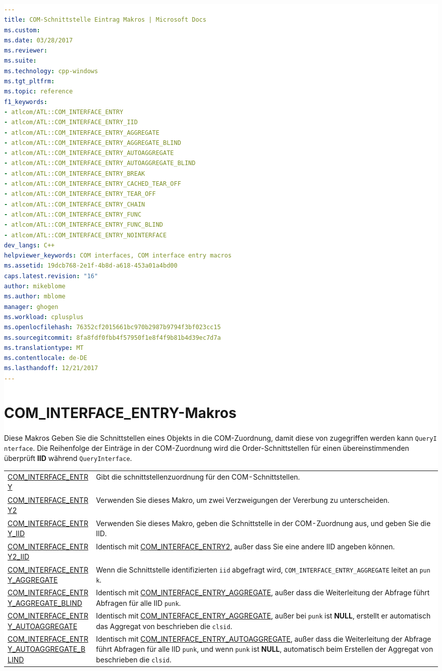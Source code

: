 ```yaml
---
title: COM-Schnittstelle Eintrag Makros | Microsoft Docs
ms.custom: 
ms.date: 03/28/2017
ms.reviewer: 
ms.suite: 
ms.technology: cpp-windows
ms.tgt_pltfrm: 
ms.topic: reference
f1_keywords:
- atlcom/ATL::COM_INTERFACE_ENTRY
- atlcom/ATL::COM_INTERFACE_ENTRY_IID
- atlcom/ATL::COM_INTERFACE_ENTRY_AGGREGATE
- atlcom/ATL::COM_INTERFACE_ENTRY_AGGREGATE_BLIND
- atlcom/ATL::COM_INTERFACE_ENTRY_AUTOAGGREGATE
- atlcom/ATL::COM_INTERFACE_ENTRY_AUTOAGGREGATE_BLIND
- atlcom/ATL::COM_INTERFACE_ENTRY_BREAK
- atlcom/ATL::COM_INTERFACE_ENTRY_CACHED_TEAR_OFF
- atlcom/ATL::COM_INTERFACE_ENTRY_TEAR_OFF
- atlcom/ATL::COM_INTERFACE_ENTRY_CHAIN
- atlcom/ATL::COM_INTERFACE_ENTRY_FUNC
- atlcom/ATL::COM_INTERFACE_ENTRY_FUNC_BLIND
- atlcom/ATL::COM_INTERFACE_ENTRY_NOINTERFACE
dev_langs: C++
helpviewer_keywords: COM interfaces, COM interface entry macros
ms.assetid: 19dcb768-2e1f-4b8d-a618-453a01a4bd00
caps.latest.revision: "16"
author: mikeblome
ms.author: mblome
manager: ghogen
ms.workload: cplusplus
ms.openlocfilehash: 76352cf2015661bc970b2987b9794f3bf023cc15
ms.sourcegitcommit: 8fa8fdf0fbb4f57950f1e8f4f9b81b4d39ec7d7a
ms.translationtype: MT
ms.contentlocale: de-DE
ms.lasthandoff: 12/21/2017
---
```

# <a name="cominterfaceentry-macros"></a>COM_INTERFACE_ENTRY-Makros  
 Diese Makros Geben Sie die Schnittstellen eines Objekts in die COM-Zuordnung, damit diese von zugegriffen werden kann `QueryInterface`. Die Reihenfolge der Einträge in der COM-Zuordnung wird die Order-Schnittstellen für einen übereinstimmenden überprüft **IID** während `QueryInterface`.  

 |||
 |-|-|
 |[COM_INTERFACE_ENTRY](#com_interface_entry)|Gibt die schnittstellenzuordnung für den COM-Schnittstellen.|  
|[COM_INTERFACE_ENTRY2](#com_interface_entry2)|Verwenden Sie dieses Makro, um zwei Verzweigungen der Vererbung zu unterscheiden.|  
|[COM_INTERFACE_ENTRY_IID](#com_interface_entry_iid)|Verwenden Sie dieses Makro, geben die Schnittstelle in der COM-Zuordnung aus, und geben Sie die IID.|  
|[COM_INTERFACE_ENTRY2_IID](#com_interface_entry2_iid)|Identisch mit [COM_INTERFACE_ENTRY2](#com_interface_entry2), außer dass Sie eine andere IID angeben können.|  
|[COM_INTERFACE_ENTRY_AGGREGATE](#com_interface_entry_aggregate)|Wenn die Schnittstelle identifizierten `iid` abgefragt wird, `COM_INTERFACE_ENTRY_AGGREGATE` leitet an `punk`.|  
|[COM_INTERFACE_ENTRY_AGGREGATE_BLIND](#com_interface_entry_aggregate_blind)|Identisch mit [COM_INTERFACE_ENTRY_AGGREGATE](#com_interface_entry_aggregate), außer dass die Weiterleitung der Abfrage führt Abfragen für alle IID `punk`.|  
|[COM_INTERFACE_ENTRY_AUTOAGGREGATE](#com_interface_entry_autoaggregate)|Identisch mit [COM_INTERFACE_ENTRY_AGGREGATE](#com_interface_entry_aggregate), außer bei `punk` ist **NULL**, erstellt er automatisch das Aggregat von beschrieben die `clsid`.|  
|[COM_INTERFACE_ENTRY_AUTOAGGREGATE_BLIND](#com_interface_entry_autoaggregate_blind)|Identisch mit [COM_INTERFACE_ENTRY_AUTOAGGREGATE](#com_interface_entry_autoaggregate), außer dass die Weiterleitung der Abfrage führt Abfragen für alle IID `punk`, und wenn `punk` ist **NULL**, automatisch beim Erstellen der Aggregat von beschrieben die `clsid`.|  